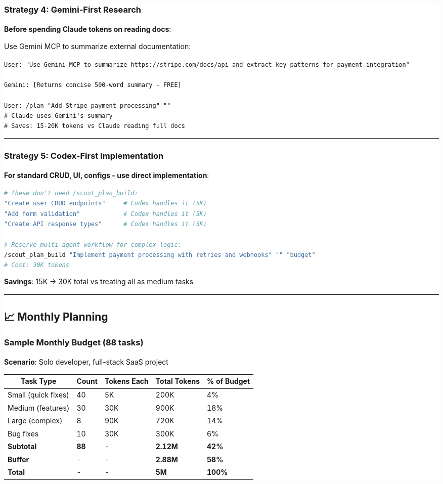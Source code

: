 ### Strategy 4: Gemini-First Research

**Before spending Claude tokens on reading docs**:

Use Gemini MCP to summarize external documentation:

```
User: "Use Gemini MCP to summarize https://stripe.com/docs/api and extract key patterns for payment integration"

Gemini: [Returns concise 500-word summary - FREE]

User: /plan "Add Stripe payment processing" ""
# Claude uses Gemini's summary
# Saves: 15-20K tokens vs Claude reading full docs
```

---

### Strategy 5: Codex-First Implementation

**For standard CRUD, UI, configs - use direct implementation**:

```bash
# These don't need /scout_plan_build:
"Create user CRUD endpoints"     # Codex handles it (5K)
"Add form validation"            # Codex handles it (5K)
"Create API response types"      # Codex handles it (5K)

# Reserve multi-agent workflow for complex logic:
/scout_plan_build "Implement payment processing with retries and webhooks" "" "budget"
# Cost: 30K tokens
```

**Savings**: 15K → 30K total vs treating all as medium tasks

---

## 📈 Monthly Planning

### Sample Monthly Budget (88 tasks)

**Scenario**: Solo developer, full-stack SaaS project

| Task Type | Count | Tokens Each | Total Tokens | % of Budget |
|-----------|-------|-------------|--------------|-------------|
| Small (quick fixes) | 40 | 5K | 200K | 4% |
| Medium (features) | 30 | 30K | 900K | 18% |
| Large (complex) | 8 | 90K | 720K | 14% |
| Bug fixes | 10 | 30K | 300K | 6% |
| **Subtotal** | **88** | - | **2.12M** | **42%** |
| **Buffer** | - | - | **2.88M** | **58%** |
| **Total** | - | - | **5M** | **100%** |
